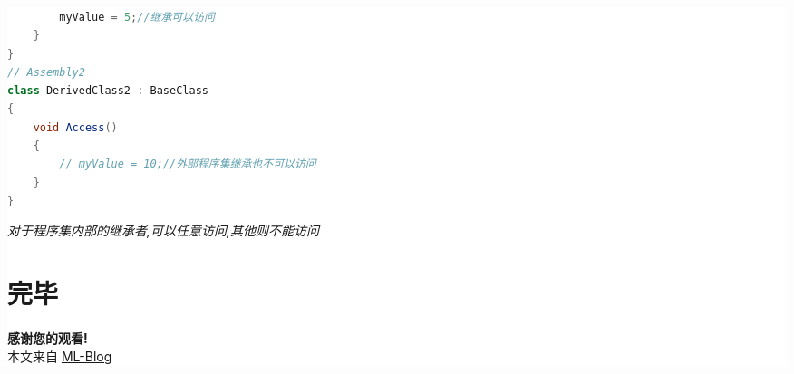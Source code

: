 ```C#
        myValue = 5;//继承可以访问
    }
}
// Assembly2
class DerivedClass2 : BaseClass
{
    void Access()
    {
        // myValue = 10;//外部程序集继承也不可以访问
    }
}
```
*对于程序集内部的继承者,可以任意访问,其他则不能访问*

# 完毕

**感谢您的观看!**  
本文来自 [ML-Blog][ML-Blog_Link]






[ML-Blog_Link]:https://userminghaoli.github.io/ "我的博客"

